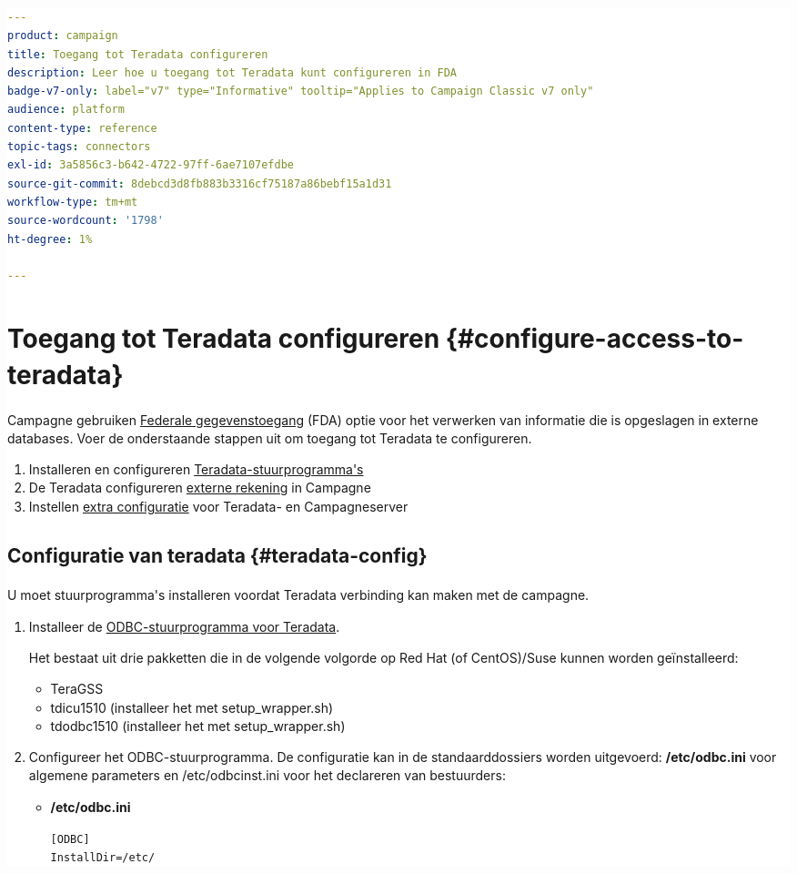 ```yaml
---
product: campaign
title: Toegang tot Teradata configureren
description: Leer hoe u toegang tot Teradata kunt configureren in FDA
badge-v7-only: label="v7" type="Informative" tooltip="Applies to Campaign Classic v7 only"
audience: platform
content-type: reference
topic-tags: connectors
exl-id: 3a5856c3-b642-4722-97ff-6ae7107efdbe
source-git-commit: 8debcd3d8fb883b3316cf75187a86bebf15a1d31
workflow-type: tm+mt
source-wordcount: '1798'
ht-degree: 1%

---
```


# Toegang tot Teradata configureren {#configure-access-to-teradata}



Campagne gebruiken [Federale gegevenstoegang](../../installation/using/about-fda.md) (FDA) optie voor het verwerken van informatie die is opgeslagen in externe databases. Voer de onderstaande stappen uit om toegang tot Teradata te configureren.

1. Installeren en configureren [Teradata-stuurprogramma&#39;s](#teradata-config)
1. De Teradata configureren [externe rekening](#teradata-external) in Campagne
1. Instellen [extra configuratie](#teradata-additional-configurations) voor Teradata- en Campagneserver

## Configuratie van teradata {#teradata-config}

U moet stuurprogramma&#39;s installeren voordat Teradata verbinding kan maken met de campagne.

1. Installeer de [ODBC-stuurprogramma voor Teradata](https://downloads.teradata.com/download/connectivity/odbc-driver/linux).

   Het bestaat uit drie pakketten die in de volgende volgorde op Red Hat (of CentOS)/Suse kunnen worden geïnstalleerd:

   * TeraGSS
   * tdicu1510 (installeer het met setup_wrapper.sh)
   * tdodbc1510 (installeer het met setup_wrapper.sh)

1. Configureer het ODBC-stuurprogramma. De configuratie kan in de standaarddossiers worden uitgevoerd: **/etc/odbc.ini** voor algemene parameters en /etc/odbcinst.ini voor het declareren van bestuurders:

   * **/etc/odbc.ini**

      ```
      [ODBC]
      InstallDir=/etc/
      ```
